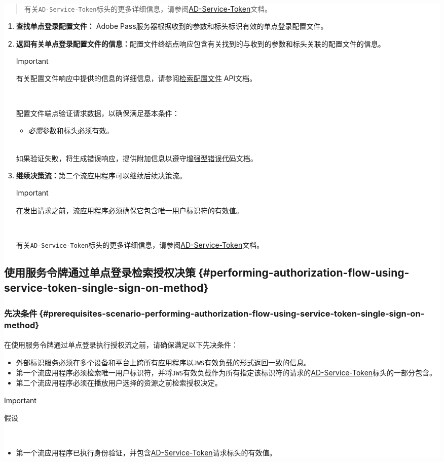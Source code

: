    > 有关`AD-Service-Token`标头的更多详细信息，请参阅[AD-Service-Token](../../appendix/headers/rest-api-v2-appendix-headers-ad-service-token.md)文档。

1. **查找单点登录配置文件：** Adobe Pass服务器根据收到的参数和标头标识有效的单点登录配置文件。

1. **返回有关单点登录配置文件的信息：**&#x200B;配置文件终结点响应包含有关找到的与收到的参数和标头关联的配置文件的信息。

   >[!IMPORTANT]
   >
   > 有关配置文件响应中提供的信息的详细信息，请参阅[检索配置文件](../../apis/profiles-apis/rest-api-v2-profiles-apis-retrieve-profiles.md) API文档。
   > 
   > <br/>
   > 
   > 配置文件端点验证请求数据，以确保满足基本条件：
   >
   > * _必需_&#x200B;参数和标头必须有效。
   >
   > <br/>
   > 
   > 如果验证失败，将生成错误响应，提供附加信息以遵守[增强型错误代码](../../../enhanced-error-codes.md)文档。

1. **继续决策流：**&#x200B;第二个流应用程序可以继续后续决策流。

   >[!IMPORTANT]
   >
   > 在发出请求之前，流应用程序必须确保它包含唯一用户标识符的有效值。
   >
   > <br/>
   > 
   > 有关`AD-Service-Token`标头的更多详细信息，请参阅[AD-Service-Token](../../appendix/headers/rest-api-v2-appendix-headers-ad-service-token.md)文档。

## 使用服务令牌通过单点登录检索授权决策 {#performing-authorization-flow-using-service-token-single-sign-on-method}

### 先决条件 {#prerequisites-scenario-performing-authorization-flow-using-service-token-single-sign-on-method}

在使用服务令牌通过单点登录执行授权流之前，请确保满足以下先决条件：

* 外部标识服务必须在多个设备和平台上跨所有应用程序以`JWS`有效负载的形式返回一致的信息。
* 第一个流应用程序必须检索唯一用户标识符，并将`JWS`有效负载作为所有指定该标识符的请求的[AD-Service-Token](../../appendix/headers/rest-api-v2-appendix-headers-ad-service-token.md)标头的一部分包含。
* 第二个流应用程序必须在播放用户选择的资源之前检索授权决定。

>[!IMPORTANT]
>
> 假设
>
> <br/>
> 
> * 第一个流应用程序已执行身份验证，并包含[AD-Service-Token](../../appendix/headers/rest-api-v2-appendix-headers-ad-service-token.md)请求标头的有效值。
